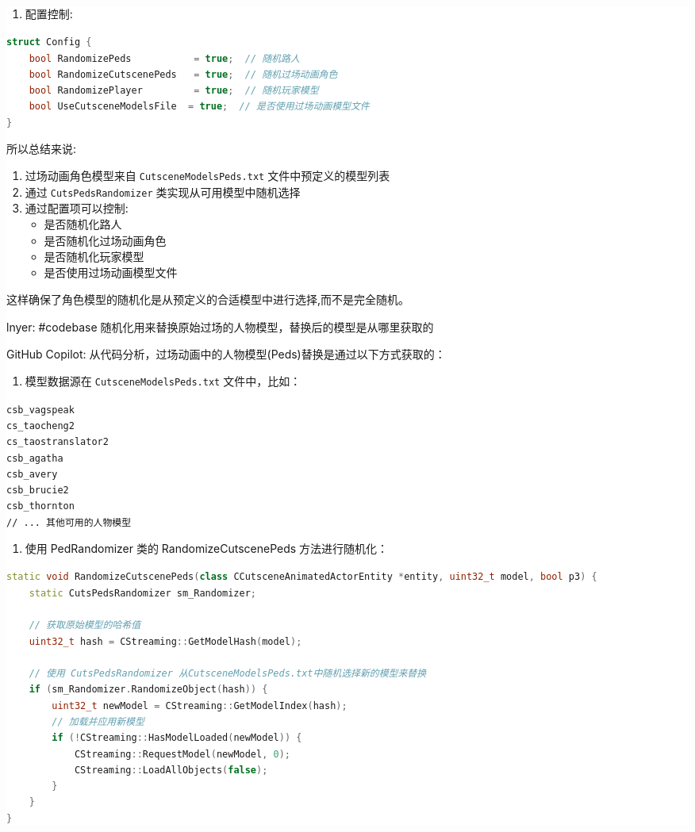 1. 配置控制:

```C++
struct Config {
    bool RandomizePeds           = true;  // 随机路人
    bool RandomizeCutscenePeds   = true;  // 随机过场动画角色
    bool RandomizePlayer         = true;  // 随机玩家模型
    bool UseCutsceneModelsFile  = true;  // 是否使用过场动画模型文件
}
```

所以总结来说:

1. 过场动画角色模型来自 `CutsceneModelsPeds.txt` 文件中预定义的模型列表
2. 通过 `CutsPedsRandomizer` 类实现从可用模型中随机选择
3. 通过配置项可以控制:
   * 是否随机化路人
   * 是否随机化过场动画角色
   * 是否随机化玩家模型
   * 是否使用过场动画模型文件

这样确保了角色模型的随机化是从预定义的合适模型中进行选择,而不是完全随机。

lnyer: #codebase 随机化用来替换原始过场的人物模型，替换后的模型是从哪里获取的

GitHub Copilot: 从代码分析，过场动画中的人物模型(Peds)替换是通过以下方式获取的：

1. 模型数据源在 `CutsceneModelsPeds.txt` 文件中，比如：

```txt
csb_vagspeak
cs_taocheng2
cs_taostranslator2 
csb_agatha
csb_avery
csb_brucie2
csb_thornton
// ... 其他可用的人物模型
```

1. 使用 PedRandomizer 类的 RandomizeCutscenePeds 方法进行随机化：

```C++
static void RandomizeCutscenePeds(class CCutsceneAnimatedActorEntity *entity, uint32_t model, bool p3) {
    static CutsPedsRandomizer sm_Randomizer;

    // 获取原始模型的哈希值    
    uint32_t hash = CStreaming::GetModelHash(model);
    
    // 使用 CutsPedsRandomizer 从CutsceneModelsPeds.txt中随机选择新的模型来替换
    if (sm_Randomizer.RandomizeObject(hash)) {
        uint32_t newModel = CStreaming::GetModelIndex(hash);
        // 加载并应用新模型
        if (!CStreaming::HasModelLoaded(newModel)) {
            CStreaming::RequestModel(newModel, 0);
            CStreaming::LoadAllObjects(false);
        }
    }
}
```
